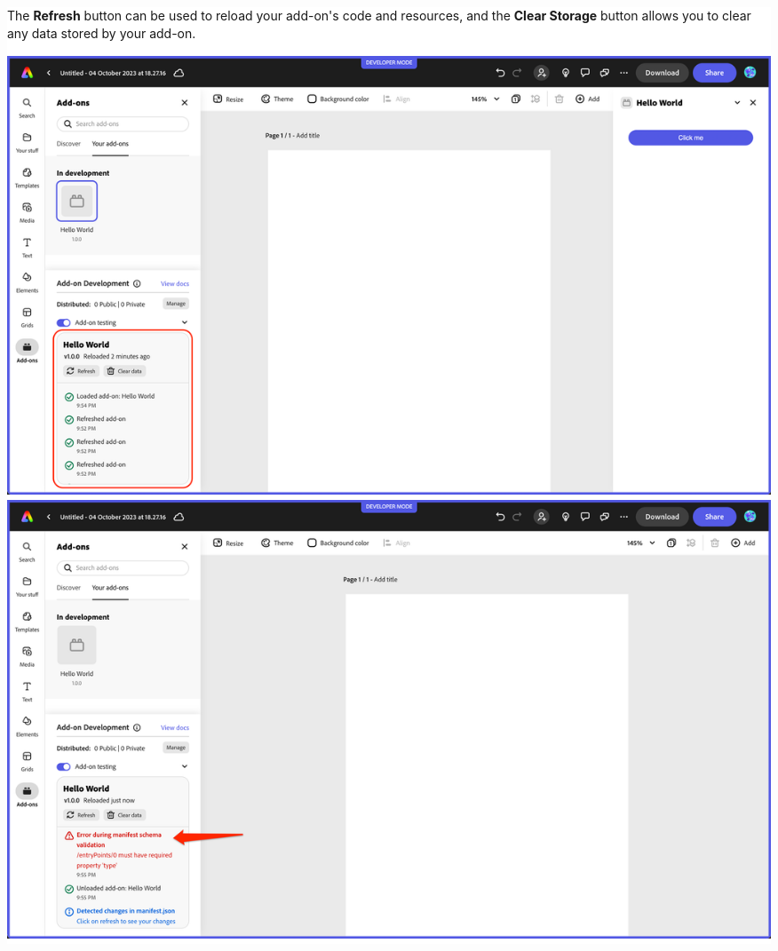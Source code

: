 <InlineAlert slots="text" variant="info"/>

The **Refresh** button can be used to reload your add-on's code and resources, and the **Clear Storage** button allows you to clear any data stored by your add-on.

![add-ons tools screenshot](./img/add-on-devtools.png)
![manifest error screenshot](./img/manifest-error.png)
